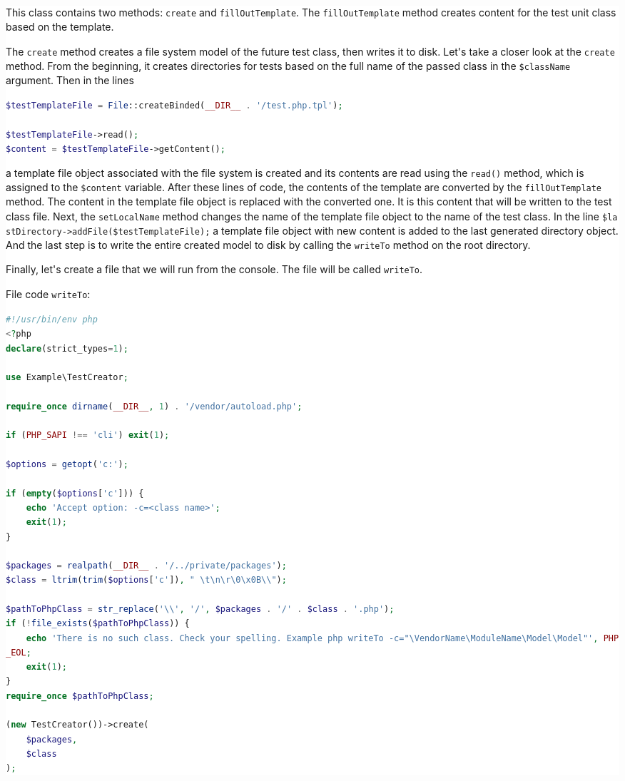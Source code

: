 This class contains two methods: `create` and `fillOutTemplate`.
The `fillOutTemplate` method creates content for the test unit class based on the template.

The `create` method creates a file system model of the future test class, then writes it to disk.
Let's take a closer look at the `create` method. From the beginning, it creates directories for tests based on the full
name of the passed class in the `$className` argument. Then in the lines

```php
$testTemplateFile = File::createBinded(__DIR__ . '/test.php.tpl');

$testTemplateFile->read();
$content = $testTemplateFile->getContent();
```

a template file object associated with the file system is created and its contents are read using the `read()` method,
which is assigned to the `$content` variable. After these lines of code, the contents of the template are converted by
the `fillOutTemplate` method. The content in the template file object is replaced with the converted one. It is this
content that will be written to the test class file. Next, the `setLocalName` method changes the name of the template
file object to the name of the test class. In the line `$lastDirectory->addFile($testTemplateFile);` a template file
object with new content is added to the last generated directory object. And the last step is to write the entire
created model to disk by calling the `writeTo` method on the root directory.

Finally, let's create a file that we will run from the console. The file will be called `writeTo`.

File code `writeTo`:

```php
#!/usr/bin/env php
<?php
declare(strict_types=1);

use Example\TestCreator;

require_once dirname(__DIR__, 1) . '/vendor/autoload.php';

if (PHP_SAPI !== 'cli') exit(1);

$options = getopt('c:');

if (empty($options['c'])) {
    echo 'Accept option: -c=<class name>';
    exit(1);
}

$packages = realpath(__DIR__ . '/../private/packages');
$class = ltrim(trim($options['c']), " \t\n\r\0\x0B\\");

$pathToPhpClass = str_replace('\\', '/', $packages . '/' . $class . '.php');
if (!file_exists($pathToPhpClass)) {
    echo 'There is no such class. Check your spelling. Example php writeTo -c="\VendorName\ModuleName\Model\Model"', PHP_EOL;
    exit(1);
}
require_once $pathToPhpClass;

(new TestCreator())->create(
    $packages,
    $class
);
```